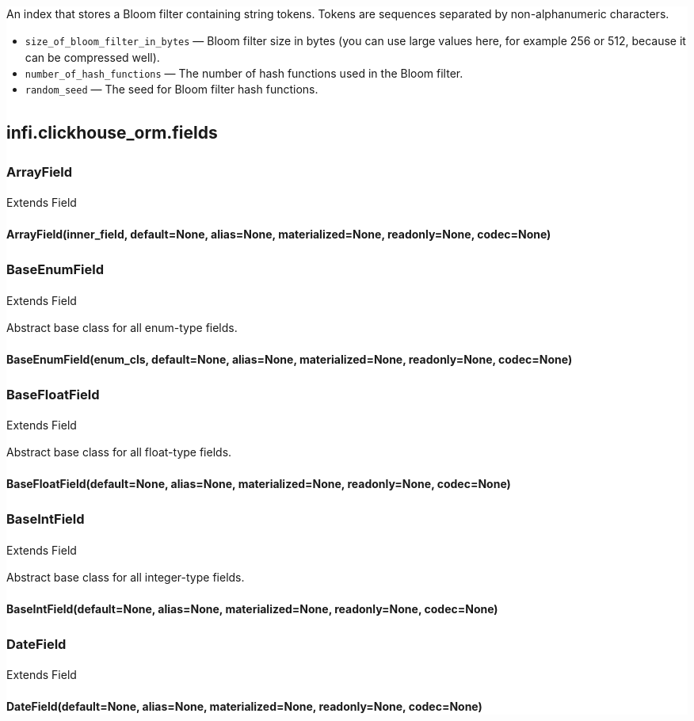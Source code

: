 
An index that stores a Bloom filter containing string tokens. Tokens are sequences
separated by non-alphanumeric characters.

- `size_of_bloom_filter_in_bytes` — Bloom filter size in bytes (you can use large values here,
   for example 256 or 512, because it can be compressed well).
- `number_of_hash_functions` — The number of hash functions used in the Bloom filter.
- `random_seed` — The seed for Bloom filter hash functions.


infi.clickhouse_orm.fields
--------------------------

### ArrayField

Extends Field

#### ArrayField(inner_field, default=None, alias=None, materialized=None, readonly=None, codec=None)


### BaseEnumField

Extends Field


Abstract base class for all enum-type fields.

#### BaseEnumField(enum_cls, default=None, alias=None, materialized=None, readonly=None, codec=None)


### BaseFloatField

Extends Field


Abstract base class for all float-type fields.

#### BaseFloatField(default=None, alias=None, materialized=None, readonly=None, codec=None)


### BaseIntField

Extends Field


Abstract base class for all integer-type fields.

#### BaseIntField(default=None, alias=None, materialized=None, readonly=None, codec=None)


### DateField

Extends Field

#### DateField(default=None, alias=None, materialized=None, readonly=None, codec=None)
